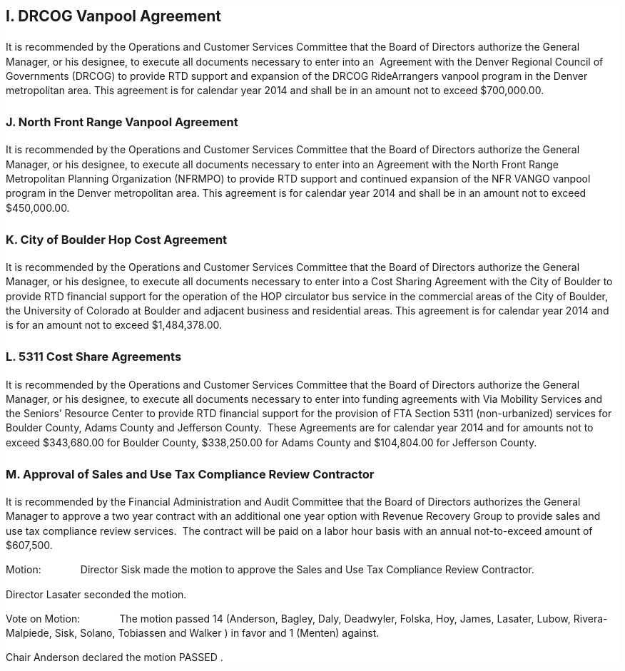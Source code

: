 ## I. DRCOG Vanpool Agreement

It is recommended by the Operations and Customer Services Committee that the Board of Directors authorize the General Manager, or his designee, to execute all documents necessary to enter into an  Agreement with the Denver Regional Council of Governments (DRCOG) to provide RTD support and expansion of the DRCOG RideArrangers vanpool program in the Denver metropolitan area. This agreement is for calendar year 2014 and shall be in an amount not to exceed $700,000.00.

### J. North Front Range Vanpool Agreement

It is recommended by the Operations and Customer Services Committee that the Board of Directors authorize the General Manager, or his designee, to execute all documents necessary to enter into an Agreement with the North Front Range Metropolitan Planning Organization (NFRMPO) to provide RTD support and continued expansion of the NFR VANGO vanpool program in the Denver metropolitan area. This agreement is for calendar year 2014 and shall be in an amount not to exceed $450,000.00.

### K. City of Boulder Hop Cost Agreement

It is recommended by the Operations and Customer Services Committee that the Board of Directors authorize the General Manager, or his designee, to execute all documents necessary to enter into a Cost Sharing Agreement with the City of Boulder to provide RTD financial support for the operation of the HOP circulator bus service in the commercial areas of the City of Boulder, the University of Colorado at Boulder and adjacent business and residential areas. This agreement is for calendar year 2014 and is for an amount not to exceed $1,484,378.00.

### L. 5311 Cost Share Agreements

It is recommended by the Operations and Customer Services Committee that the Board of Directors authorize the General Manager, or his designee, to execute all documents necessary to enter into funding agreements with Via Mobility Services and the Seniors’ Resource Center to provide RTD financial support for the provision of FTA Section 5311 (non-urbanized) services for Boulder County, Adams County and Jefferson County.  These Agreements are for calendar year 2014 and for amounts not to exceed $343,680.00 for Boulder County, $338,250.00 for Adams County and $104,804.00 for Jefferson County.

### M. Approval of Sales and Use Tax Compliance Review Contractor

It is recommended by the Financial Administration and Audit Committee that the Board of Directors authorizes the General Manager to approve a two year contract with an additional one year option with Revenue Recovery Group to provide sales and use tax compliance review services.  The contract will be paid on a labor hour basis with an annual not-to-exceed amount of $607,500.

Motion:              Director Sisk made the motion to approve the Sales and Use Tax Compliance Review Contractor.

Director Lasater seconded the motion.

Vote on Motion:              The motion passed 14 (Anderson, Bagley, Daly, Deadwyler, Folska, Hoy, James, Lasater, Lubow, Rivera-Malpiede, Sisk, Solano, Tobiassen and Walker )  in favor and 1 (Menten) against.

Chair Anderson declared the motion PASSED .

